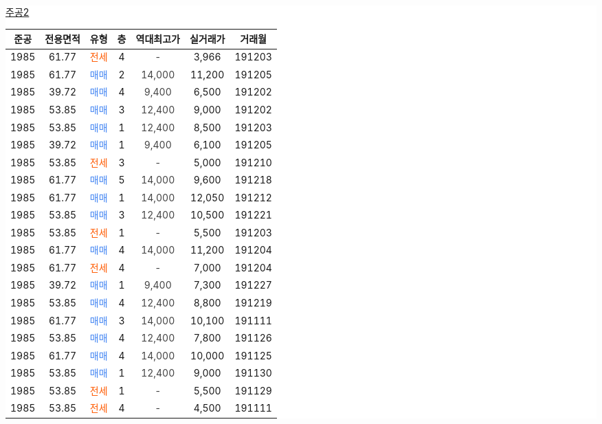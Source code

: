 [주공2](https://search.naver.com/search.naver?query=%EC%B6%A9%EC%B2%AD%EB%B6%81%EB%8F%84+%EC%B2%AD%EC%A3%BC%EC%8B%9C+%ED%9D%A5%EB%8D%95%EA%B5%AC+%EB%B4%89%EB%AA%85%EB%8F%99+%EC%A3%BC%EA%B3%B52)

|준공|전용면적|유형|층|역대최고가|실거래가|거래월|
|:---:|:---:|:---:|:---:|:---:|:---:|:---:|
|1985|61.77|<span style="color:#ff5a00">전세</span>|4|<span style="color:#444444">-</span>|3,966|191203|
|1985|61.77|<span style="color:#4285f3">매매</span>|2|<span style="color:#444444">14,000</span>|11,200|191205|
|1985|39.72|<span style="color:#4285f3">매매</span>|4|<span style="color:#444444">9,400</span>|6,500|191202|
|1985|53.85|<span style="color:#4285f3">매매</span>|3|<span style="color:#444444">12,400</span>|9,000|191202|
|1985|53.85|<span style="color:#4285f3">매매</span>|1|<span style="color:#444444">12,400</span>|8,500|191203|
|1985|39.72|<span style="color:#4285f3">매매</span>|1|<span style="color:#444444">9,400</span>|6,100|191205|
|1985|53.85|<span style="color:#ff5a00">전세</span>|3|<span style="color:#444444">-</span>|5,000|191210|
|1985|61.77|<span style="color:#4285f3">매매</span>|5|<span style="color:#444444">14,000</span>|9,600|191218|
|1985|61.77|<span style="color:#4285f3">매매</span>|1|<span style="color:#444444">14,000</span>|12,050|191212|
|1985|53.85|<span style="color:#4285f3">매매</span>|3|<span style="color:#444444">12,400</span>|10,500|191221|
|1985|53.85|<span style="color:#ff5a00">전세</span>|1|<span style="color:#444444">-</span>|5,500|191203|
|1985|61.77|<span style="color:#4285f3">매매</span>|4|<span style="color:#444444">14,000</span>|11,200|191204|
|1985|61.77|<span style="color:#ff5a00">전세</span>|4|<span style="color:#444444">-</span>|7,000|191204|
|1985|39.72|<span style="color:#4285f3">매매</span>|1|<span style="color:#444444">9,400</span>|7,300|191227|
|1985|53.85|<span style="color:#4285f3">매매</span>|4|<span style="color:#444444">12,400</span>|8,800|191219|
|1985|61.77|<span style="color:#4285f3">매매</span>|3|<span style="color:#444444">14,000</span>|10,100|191111|
|1985|53.85|<span style="color:#4285f3">매매</span>|4|<span style="color:#444444">12,400</span>|7,800|191126|
|1985|61.77|<span style="color:#4285f3">매매</span>|4|<span style="color:#444444">14,000</span>|10,000|191125|
|1985|53.85|<span style="color:#4285f3">매매</span>|1|<span style="color:#444444">12,400</span>|9,000|191130|
|1985|53.85|<span style="color:#ff5a00">전세</span>|1|<span style="color:#444444">-</span>|5,500|191129|
|1985|53.85|<span style="color:#ff5a00">전세</span>|4|<span style="color:#444444">-</span>|4,500|191111|


<script async src="//pagead2.googlesyndication.com/pagead/js/adsbygoogle.js"></script>

<ins class="adsbygoogle"
     style="display:block"
     data-ad-client="ca-pub-2446590836940007"
     data-ad-slot="1659523306"
     data-ad-format="auto"
     data-full-width-responsive="true"></ins>
<script>
(adsbygoogle = window.adsbygoogle || []).push({});
</script>
